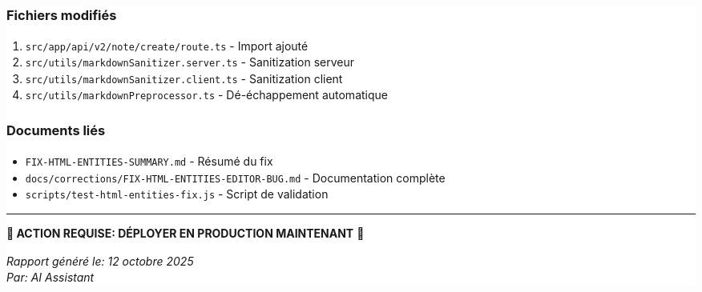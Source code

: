 ### Fichiers modifiés

1. `src/app/api/v2/note/create/route.ts` - Import ajouté
2. `src/utils/markdownSanitizer.server.ts` - Sanitization serveur
3. `src/utils/markdownSanitizer.client.ts` - Sanitization client
4. `src/utils/markdownPreprocessor.ts` - Dé-échappement automatique

### Documents liés

- `FIX-HTML-ENTITIES-SUMMARY.md` - Résumé du fix
- `docs/corrections/FIX-HTML-ENTITIES-EDITOR-BUG.md` - Documentation complète
- `scripts/test-html-entities-fix.js` - Script de validation

---

**🚨 ACTION REQUISE: DÉPLOYER EN PRODUCTION MAINTENANT** 🚨

*Rapport généré le: 12 octobre 2025*  
*Par: AI Assistant*


